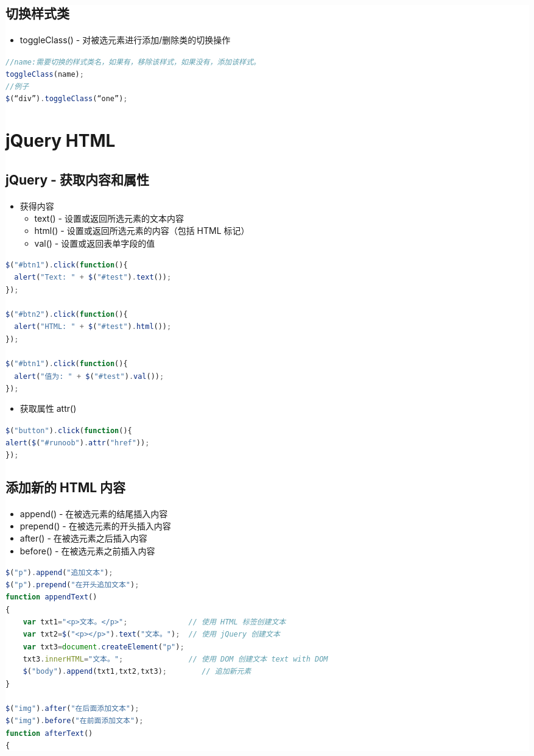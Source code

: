 ## 切换样式类

* toggleClass() - 对被选元素进行添加/删除类的切换操作

```javascript
//name:需要切换的样式类名，如果有，移除该样式，如果没有，添加该样式。
toggleClass(name);
//例子
$(“div”).toggleClass(“one”);
```

# jQuery HTML

## jQuery - 获取内容和属性

* 获得内容
  * text() - 设置或返回所选元素的文本内容
  * html() - 设置或返回所选元素的内容（包括 HTML 标记）
  * val() - 设置或返回表单字段的值

```javascript
$("#btn1").click(function(){
  alert("Text: " + $("#test").text());
}); 

$("#btn2").click(function(){
  alert("HTML: " + $("#test").html());
});

$("#btn1").click(function(){
  alert("值为: " + $("#test").val());
});
```

* 获取属性 attr()

```javascript
$("button").click(function(){
alert($("#runoob").attr("href"));
});
```

## 添加新的 HTML 内容

* append() - 在被选元素的结尾插入内容
* prepend() - 在被选元素的开头插入内容
* after() - 在被选元素之后插入内容
* before() - 在被选元素之前插入内容

```javascript
$("p").append("追加文本");
$("p").prepend("在开头追加文本");
function appendText()
{
    var txt1="<p>文本。</p>";              // 使用 HTML 标签创建文本
    var txt2=$("<p></p>").text("文本。");  // 使用 jQuery 创建文本
    var txt3=document.createElement("p");
    txt3.innerHTML="文本。";               // 使用 DOM 创建文本 text with DOM
    $("body").append(txt1,txt2,txt3);        // 追加新元素
}

$("img").after("在后面添加文本");
$("img").before("在前面添加文本");
function afterText()
{
```